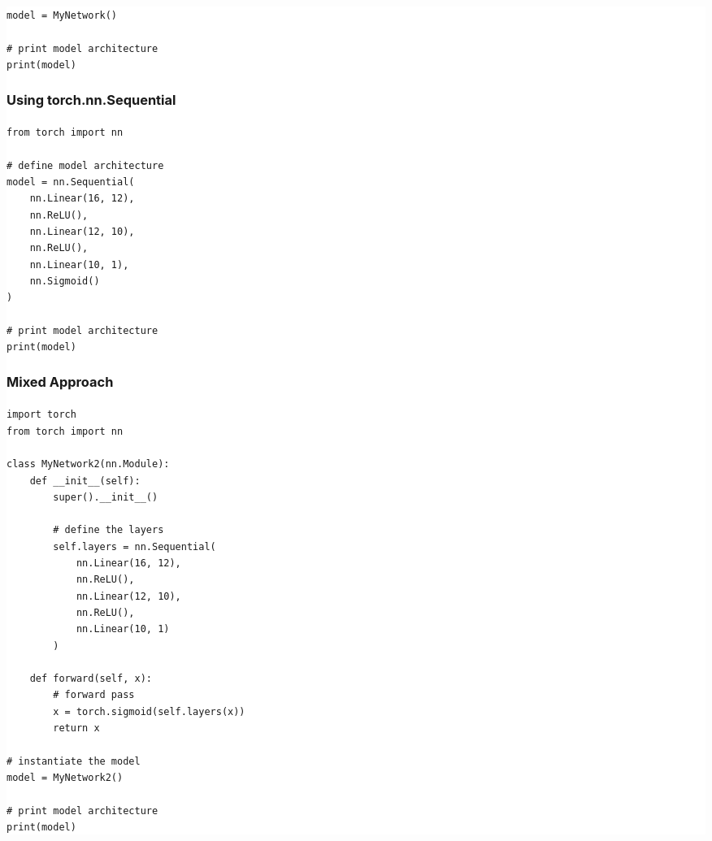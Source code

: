 ```
model = MyNetwork()

# print model architecture
print(model)
```

### Using torch.nn.Sequential
```
from torch import nn

# define model architecture
model = nn.Sequential(
    nn.Linear(16, 12),
    nn.ReLU(),
    nn.Linear(12, 10),
    nn.ReLU(),
    nn.Linear(10, 1),
    nn.Sigmoid()
)

# print model architecture
print(model)
```

### Mixed Approach
```
import torch
from torch import nn

class MyNetwork2(nn.Module):
    def __init__(self):
        super().__init__()
        
        # define the layers
        self.layers = nn.Sequential(
            nn.Linear(16, 12),
            nn.ReLU(),
            nn.Linear(12, 10),
            nn.ReLU(),
            nn.Linear(10, 1)
        )
    
    def forward(self, x):
        # forward pass
        x = torch.sigmoid(self.layers(x))
        return x

# instantiate the model
model = MyNetwork2()

# print model architecture
print(model)
```
